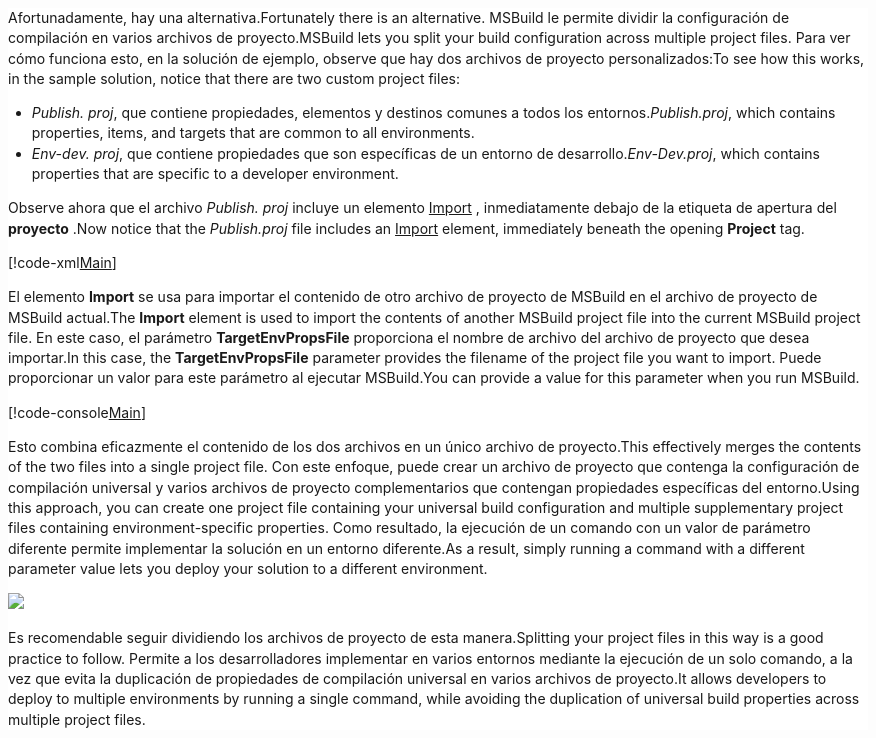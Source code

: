 <span data-ttu-id="6a3cf-246">Afortunadamente, hay una alternativa.</span><span class="sxs-lookup"><span data-stu-id="6a3cf-246">Fortunately there is an alternative.</span></span> <span data-ttu-id="6a3cf-247">MSBuild le permite dividir la configuración de compilación en varios archivos de proyecto.</span><span class="sxs-lookup"><span data-stu-id="6a3cf-247">MSBuild lets you split your build configuration across multiple project files.</span></span> <span data-ttu-id="6a3cf-248">Para ver cómo funciona esto, en la solución de ejemplo, observe que hay dos archivos de proyecto personalizados:</span><span class="sxs-lookup"><span data-stu-id="6a3cf-248">To see how this works, in the sample solution, notice that there are two custom project files:</span></span>

- <span data-ttu-id="6a3cf-249">*Publish. proj*, que contiene propiedades, elementos y destinos comunes a todos los entornos.</span><span class="sxs-lookup"><span data-stu-id="6a3cf-249">*Publish.proj*, which contains properties, items, and targets that are common to all environments.</span></span>
- <span data-ttu-id="6a3cf-250">*Env-dev. proj*, que contiene propiedades que son específicas de un entorno de desarrollo.</span><span class="sxs-lookup"><span data-stu-id="6a3cf-250">*Env-Dev.proj*, which contains properties that are specific to a developer environment.</span></span>

<span data-ttu-id="6a3cf-251">Observe ahora que el archivo *Publish. proj* incluye un elemento [Import](https://msdn.microsoft.com/library/92x05xfs.aspx) , inmediatamente debajo de la etiqueta de apertura del **proyecto** .</span><span class="sxs-lookup"><span data-stu-id="6a3cf-251">Now notice that the *Publish.proj* file includes an [Import](https://msdn.microsoft.com/library/92x05xfs.aspx) element, immediately beneath the opening **Project** tag.</span></span>

[!code-xml[Main](understanding-the-project-file/samples/sample16.xml)]

<span data-ttu-id="6a3cf-252">El elemento **Import** se usa para importar el contenido de otro archivo de proyecto de MSBuild en el archivo de proyecto de MSBuild actual.</span><span class="sxs-lookup"><span data-stu-id="6a3cf-252">The **Import** element is used to import the contents of another MSBuild project file into the current MSBuild project file.</span></span> <span data-ttu-id="6a3cf-253">En este caso, el parámetro **TargetEnvPropsFile** proporciona el nombre de archivo del archivo de proyecto que desea importar.</span><span class="sxs-lookup"><span data-stu-id="6a3cf-253">In this case, the **TargetEnvPropsFile** parameter provides the filename of the project file you want to import.</span></span> <span data-ttu-id="6a3cf-254">Puede proporcionar un valor para este parámetro al ejecutar MSBuild.</span><span class="sxs-lookup"><span data-stu-id="6a3cf-254">You can provide a value for this parameter when you run MSBuild.</span></span>

[!code-console[Main](understanding-the-project-file/samples/sample17.cmd)]

<span data-ttu-id="6a3cf-255">Esto combina eficazmente el contenido de los dos archivos en un único archivo de proyecto.</span><span class="sxs-lookup"><span data-stu-id="6a3cf-255">This effectively merges the contents of the two files into a single project file.</span></span> <span data-ttu-id="6a3cf-256">Con este enfoque, puede crear un archivo de proyecto que contenga la configuración de compilación universal y varios archivos de proyecto complementarios que contengan propiedades específicas del entorno.</span><span class="sxs-lookup"><span data-stu-id="6a3cf-256">Using this approach, you can create one project file containing your universal build configuration and multiple supplementary project files containing environment-specific properties.</span></span> <span data-ttu-id="6a3cf-257">Como resultado, la ejecución de un comando con un valor de parámetro diferente permite implementar la solución en un entorno diferente.</span><span class="sxs-lookup"><span data-stu-id="6a3cf-257">As a result, simply running a command with a different parameter value lets you deploy your solution to a different environment.</span></span>

![](understanding-the-project-file/_static/image3.png)

<span data-ttu-id="6a3cf-258">Es recomendable seguir dividiendo los archivos de proyecto de esta manera.</span><span class="sxs-lookup"><span data-stu-id="6a3cf-258">Splitting your project files in this way is a good practice to follow.</span></span> <span data-ttu-id="6a3cf-259">Permite a los desarrolladores implementar en varios entornos mediante la ejecución de un solo comando, a la vez que evita la duplicación de propiedades de compilación universal en varios archivos de proyecto.</span><span class="sxs-lookup"><span data-stu-id="6a3cf-259">It allows developers to deploy to multiple environments by running a single command, while avoiding the duplication of universal build properties across multiple project files.</span></span>
